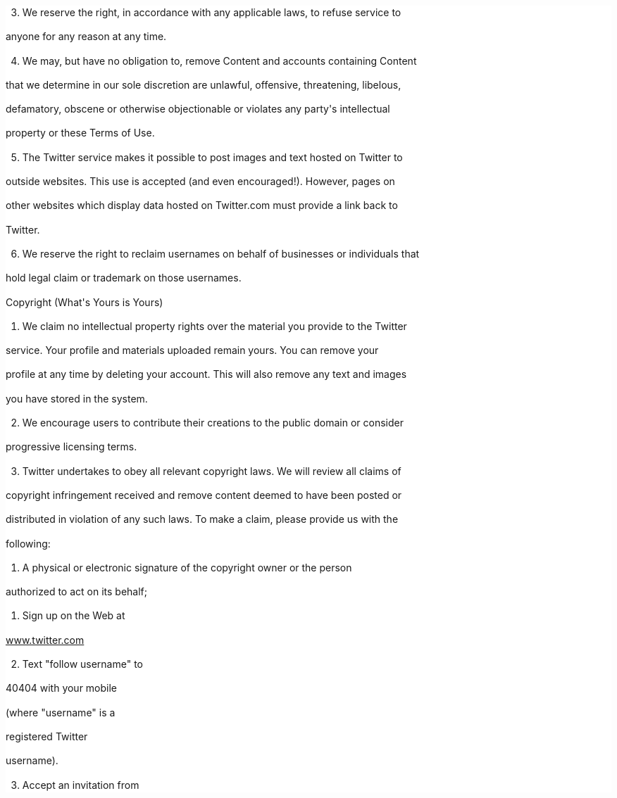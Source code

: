 3. We reserve the right, in accordance with any applicable laws, to refuse service to

anyone for any reason at any time.

4. We may, but have no obligation to, remove Content and accounts containing Content

that we determine in our sole discretion are unlawful, offensive, threatening, libelous,

defamatory, obscene or otherwise objectionable or violates any party's intellectual

property or these Terms of Use.

5. The Twitter service makes it possible to post images and text hosted on Twitter to

outside websites. This use is accepted (and even encouraged!). However, pages on

other websites which display data hosted on Twitter.com must provide a link back to

Twitter.

6. We reserve the right to reclaim usernames on behalf of businesses or individuals that

hold legal claim or trademark on those usernames.

Copyright (What's Yours is Yours)

1. We claim no intellectual property rights over the material you provide to the Twitter

service. Your profile and materials uploaded remain yours. You can remove your

profile at any time by deleting your account. This will also remove any text and images

you have stored in the system.

2. We encourage users to contribute their creations to the public domain or consider

progressive licensing terms.

3. Twitter undertakes to obey all relevant copyright laws. We will review all claims of

copyright infringement received and remove content deemed to have been posted or

distributed in violation of any such laws. To make a claim, please provide us with the

following:

1. A physical or electronic signature of the copyright owner or the person

authorized to act on its behalf;

1. Sign up on the Web at

www.twitter.com

2. Text "follow username" to

40404 with your mobile

(where "username" is a

registered Twitter

username).

3. Accept an invitation from
